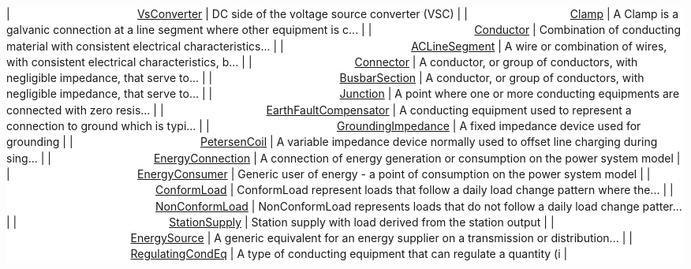 | &nbsp;&nbsp;&nbsp;&nbsp;&nbsp;&nbsp;&nbsp;&nbsp;&nbsp;&nbsp;&nbsp;&nbsp;&nbsp;&nbsp;&nbsp;&nbsp;&nbsp;&nbsp;&nbsp;&nbsp;&nbsp;&nbsp;&nbsp;&nbsp;&nbsp;&nbsp;&nbsp;&nbsp;&nbsp;&nbsp;&nbsp;&nbsp;&nbsp;&nbsp;&nbsp;&nbsp;&nbsp;&nbsp;&nbsp;&nbsp;[VsConverter](VsConverter.md) | DC side of the voltage source converter (VSC) |
| &nbsp;&nbsp;&nbsp;&nbsp;&nbsp;&nbsp;&nbsp;&nbsp;&nbsp;&nbsp;&nbsp;&nbsp;&nbsp;&nbsp;&nbsp;&nbsp;&nbsp;&nbsp;&nbsp;&nbsp;&nbsp;&nbsp;&nbsp;&nbsp;&nbsp;&nbsp;&nbsp;&nbsp;&nbsp;&nbsp;&nbsp;&nbsp;[Clamp](Clamp.md) | A Clamp is a galvanic connection at a line segment where other equipment is c... |
| &nbsp;&nbsp;&nbsp;&nbsp;&nbsp;&nbsp;&nbsp;&nbsp;&nbsp;&nbsp;&nbsp;&nbsp;&nbsp;&nbsp;&nbsp;&nbsp;&nbsp;&nbsp;&nbsp;&nbsp;&nbsp;&nbsp;&nbsp;&nbsp;&nbsp;&nbsp;&nbsp;&nbsp;&nbsp;&nbsp;&nbsp;&nbsp;[Conductor](Conductor.md) | Combination of conducting material with consistent electrical characteristics... |
| &nbsp;&nbsp;&nbsp;&nbsp;&nbsp;&nbsp;&nbsp;&nbsp;&nbsp;&nbsp;&nbsp;&nbsp;&nbsp;&nbsp;&nbsp;&nbsp;&nbsp;&nbsp;&nbsp;&nbsp;&nbsp;&nbsp;&nbsp;&nbsp;&nbsp;&nbsp;&nbsp;&nbsp;&nbsp;&nbsp;&nbsp;&nbsp;&nbsp;&nbsp;&nbsp;&nbsp;&nbsp;&nbsp;&nbsp;&nbsp;[ACLineSegment](ACLineSegment.md) | A wire or combination of wires, with consistent electrical characteristics, b... |
| &nbsp;&nbsp;&nbsp;&nbsp;&nbsp;&nbsp;&nbsp;&nbsp;&nbsp;&nbsp;&nbsp;&nbsp;&nbsp;&nbsp;&nbsp;&nbsp;&nbsp;&nbsp;&nbsp;&nbsp;&nbsp;&nbsp;&nbsp;&nbsp;&nbsp;&nbsp;&nbsp;&nbsp;&nbsp;&nbsp;&nbsp;&nbsp;[Connector](Connector.md) | A conductor, or group of conductors, with negligible impedance, that serve to... |
| &nbsp;&nbsp;&nbsp;&nbsp;&nbsp;&nbsp;&nbsp;&nbsp;&nbsp;&nbsp;&nbsp;&nbsp;&nbsp;&nbsp;&nbsp;&nbsp;&nbsp;&nbsp;&nbsp;&nbsp;&nbsp;&nbsp;&nbsp;&nbsp;&nbsp;&nbsp;&nbsp;&nbsp;&nbsp;&nbsp;&nbsp;&nbsp;&nbsp;&nbsp;&nbsp;&nbsp;&nbsp;&nbsp;&nbsp;&nbsp;[BusbarSection](BusbarSection.md) | A conductor, or group of conductors, with negligible impedance, that serve to... |
| &nbsp;&nbsp;&nbsp;&nbsp;&nbsp;&nbsp;&nbsp;&nbsp;&nbsp;&nbsp;&nbsp;&nbsp;&nbsp;&nbsp;&nbsp;&nbsp;&nbsp;&nbsp;&nbsp;&nbsp;&nbsp;&nbsp;&nbsp;&nbsp;&nbsp;&nbsp;&nbsp;&nbsp;&nbsp;&nbsp;&nbsp;&nbsp;&nbsp;&nbsp;&nbsp;&nbsp;&nbsp;&nbsp;&nbsp;&nbsp;[Junction](Junction.md) | A point where one or more conducting equipments are connected with zero resis... |
| &nbsp;&nbsp;&nbsp;&nbsp;&nbsp;&nbsp;&nbsp;&nbsp;&nbsp;&nbsp;&nbsp;&nbsp;&nbsp;&nbsp;&nbsp;&nbsp;&nbsp;&nbsp;&nbsp;&nbsp;&nbsp;&nbsp;&nbsp;&nbsp;&nbsp;&nbsp;&nbsp;&nbsp;&nbsp;&nbsp;&nbsp;&nbsp;[EarthFaultCompensator](EarthFaultCompensator.md) | A conducting equipment used to represent a connection to ground which is typi... |
| &nbsp;&nbsp;&nbsp;&nbsp;&nbsp;&nbsp;&nbsp;&nbsp;&nbsp;&nbsp;&nbsp;&nbsp;&nbsp;&nbsp;&nbsp;&nbsp;&nbsp;&nbsp;&nbsp;&nbsp;&nbsp;&nbsp;&nbsp;&nbsp;&nbsp;&nbsp;&nbsp;&nbsp;&nbsp;&nbsp;&nbsp;&nbsp;&nbsp;&nbsp;&nbsp;&nbsp;&nbsp;&nbsp;&nbsp;&nbsp;[GroundingImpedance](GroundingImpedance.md) | A fixed impedance device used for grounding |
| &nbsp;&nbsp;&nbsp;&nbsp;&nbsp;&nbsp;&nbsp;&nbsp;&nbsp;&nbsp;&nbsp;&nbsp;&nbsp;&nbsp;&nbsp;&nbsp;&nbsp;&nbsp;&nbsp;&nbsp;&nbsp;&nbsp;&nbsp;&nbsp;&nbsp;&nbsp;&nbsp;&nbsp;&nbsp;&nbsp;&nbsp;&nbsp;&nbsp;&nbsp;&nbsp;&nbsp;&nbsp;&nbsp;&nbsp;&nbsp;[PetersenCoil](PetersenCoil.md) | A variable impedance device normally used to offset line charging during sing... |
| &nbsp;&nbsp;&nbsp;&nbsp;&nbsp;&nbsp;&nbsp;&nbsp;&nbsp;&nbsp;&nbsp;&nbsp;&nbsp;&nbsp;&nbsp;&nbsp;&nbsp;&nbsp;&nbsp;&nbsp;&nbsp;&nbsp;&nbsp;&nbsp;&nbsp;&nbsp;&nbsp;&nbsp;&nbsp;&nbsp;&nbsp;&nbsp;[EnergyConnection](EnergyConnection.md) | A connection of energy generation or consumption on the power system model |
| &nbsp;&nbsp;&nbsp;&nbsp;&nbsp;&nbsp;&nbsp;&nbsp;&nbsp;&nbsp;&nbsp;&nbsp;&nbsp;&nbsp;&nbsp;&nbsp;&nbsp;&nbsp;&nbsp;&nbsp;&nbsp;&nbsp;&nbsp;&nbsp;&nbsp;&nbsp;&nbsp;&nbsp;&nbsp;&nbsp;&nbsp;&nbsp;&nbsp;&nbsp;&nbsp;&nbsp;&nbsp;&nbsp;&nbsp;&nbsp;[EnergyConsumer](EnergyConsumer.md) | Generic user of energy - a  point of consumption on the power system model |
| &nbsp;&nbsp;&nbsp;&nbsp;&nbsp;&nbsp;&nbsp;&nbsp;&nbsp;&nbsp;&nbsp;&nbsp;&nbsp;&nbsp;&nbsp;&nbsp;&nbsp;&nbsp;&nbsp;&nbsp;&nbsp;&nbsp;&nbsp;&nbsp;&nbsp;&nbsp;&nbsp;&nbsp;&nbsp;&nbsp;&nbsp;&nbsp;&nbsp;&nbsp;&nbsp;&nbsp;&nbsp;&nbsp;&nbsp;&nbsp;&nbsp;&nbsp;&nbsp;&nbsp;&nbsp;&nbsp;&nbsp;&nbsp;[ConformLoad](ConformLoad.md) | ConformLoad represent loads that follow a daily load change pattern where the... |
| &nbsp;&nbsp;&nbsp;&nbsp;&nbsp;&nbsp;&nbsp;&nbsp;&nbsp;&nbsp;&nbsp;&nbsp;&nbsp;&nbsp;&nbsp;&nbsp;&nbsp;&nbsp;&nbsp;&nbsp;&nbsp;&nbsp;&nbsp;&nbsp;&nbsp;&nbsp;&nbsp;&nbsp;&nbsp;&nbsp;&nbsp;&nbsp;&nbsp;&nbsp;&nbsp;&nbsp;&nbsp;&nbsp;&nbsp;&nbsp;&nbsp;&nbsp;&nbsp;&nbsp;&nbsp;&nbsp;&nbsp;&nbsp;[NonConformLoad](NonConformLoad.md) | NonConformLoad represents loads that do not follow a daily load change patter... |
| &nbsp;&nbsp;&nbsp;&nbsp;&nbsp;&nbsp;&nbsp;&nbsp;&nbsp;&nbsp;&nbsp;&nbsp;&nbsp;&nbsp;&nbsp;&nbsp;&nbsp;&nbsp;&nbsp;&nbsp;&nbsp;&nbsp;&nbsp;&nbsp;&nbsp;&nbsp;&nbsp;&nbsp;&nbsp;&nbsp;&nbsp;&nbsp;&nbsp;&nbsp;&nbsp;&nbsp;&nbsp;&nbsp;&nbsp;&nbsp;&nbsp;&nbsp;&nbsp;&nbsp;&nbsp;&nbsp;&nbsp;&nbsp;[StationSupply](StationSupply.md) | Station supply with load derived from the station output |
| &nbsp;&nbsp;&nbsp;&nbsp;&nbsp;&nbsp;&nbsp;&nbsp;&nbsp;&nbsp;&nbsp;&nbsp;&nbsp;&nbsp;&nbsp;&nbsp;&nbsp;&nbsp;&nbsp;&nbsp;&nbsp;&nbsp;&nbsp;&nbsp;&nbsp;&nbsp;&nbsp;&nbsp;&nbsp;&nbsp;&nbsp;&nbsp;&nbsp;&nbsp;&nbsp;&nbsp;&nbsp;&nbsp;&nbsp;&nbsp;[EnergySource](EnergySource.md) | A generic equivalent for an energy supplier on a transmission or distribution... |
| &nbsp;&nbsp;&nbsp;&nbsp;&nbsp;&nbsp;&nbsp;&nbsp;&nbsp;&nbsp;&nbsp;&nbsp;&nbsp;&nbsp;&nbsp;&nbsp;&nbsp;&nbsp;&nbsp;&nbsp;&nbsp;&nbsp;&nbsp;&nbsp;&nbsp;&nbsp;&nbsp;&nbsp;&nbsp;&nbsp;&nbsp;&nbsp;&nbsp;&nbsp;&nbsp;&nbsp;&nbsp;&nbsp;&nbsp;&nbsp;[RegulatingCondEq](RegulatingCondEq.md) | A type of conducting equipment that can regulate a quantity (i |